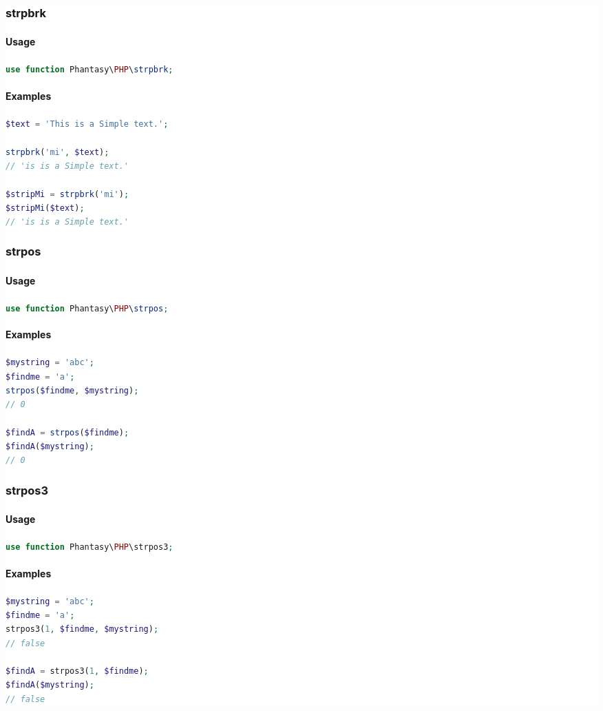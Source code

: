 ### strpbrk
#### Usage

```php
use function Phantasy\PHP\strpbrk;
```

#### Examples
```php
$text = 'This is a Simple text.';

strpbrk('mi', $text);
// 'is is a Simple text.'

$stripMi = strpbrk('mi');
$stripMi($text);
// 'is is a Simple text.'
```

### strpos
#### Usage

```php
use function Phantasy\PHP\strpos;
```

#### Examples
```php
$mystring = 'abc';
$findme = 'a';
strpos($findme, $mystring);
// 0

$findA = strpos($findme);
$findA($mystring);
// 0
```

### strpos3
#### Usage

```php
use function Phantasy\PHP\strpos3;
```

#### Examples
```php
$mystring = 'abc';
$findme = 'a';
strpos3(1, $findme, $mystring);
// false

$findA = strpos3(1, $findme);
$findA($mystring);
// false
```
